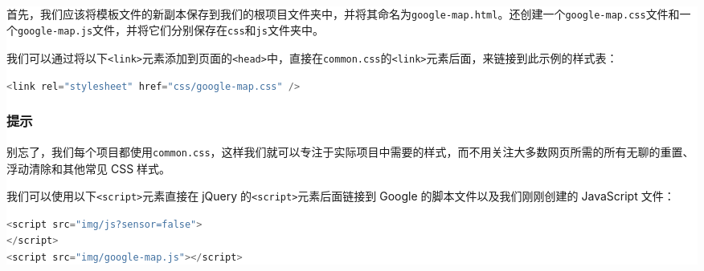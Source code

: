 首先，我们应该将模板文件的新副本保存到我们的根项目文件夹中，并将其命名为`google-map.html`。还创建一个`google-map.css`文件和一个`google-map.js`文件，并将它们分别保存在`css`和`js`文件夹中。

我们可以通过将以下`<link>`元素添加到页面的`<head>`中，直接在`common.css`的`<link>`元素后面，来链接到此示例的样式表：

```js
<link rel="stylesheet" href="css/google-map.css" />
```

### 提示

别忘了，我们每个项目都使用`common.css`，这样我们就可以专注于实际项目中需要的样式，而不用关注大多数网页所需的所有无聊的重置、浮动清除和其他常见 CSS 样式。

我们可以使用以下`<script>`元素直接在 jQuery 的`<script>`元素后面链接到 Google 的脚本文件以及我们刚刚创建的 JavaScript 文件：

```js
<script src="img/js?sensor=false">
</script>
<script src="img/google-map.js"></script>
```

